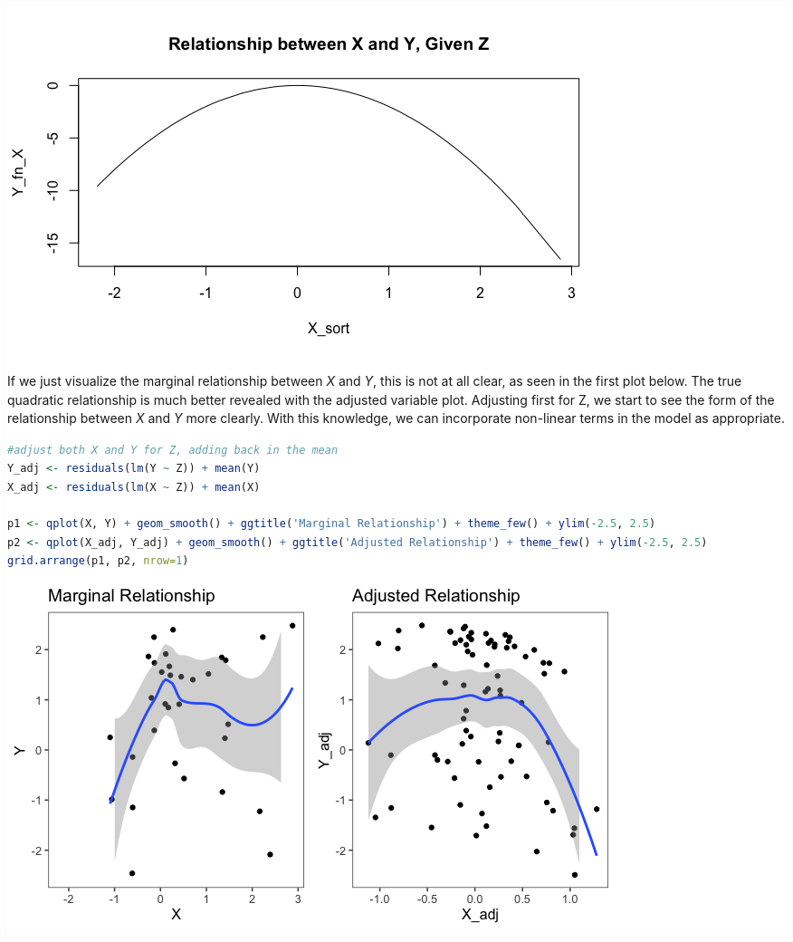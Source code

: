 ![](/images/unnamed-chunk-5-1.png)

If we just visualize the marginal relationship between *X* and *Y*, this
is not at all clear, as seen in the first plot below. The true quadratic
relationship is much better revealed with the adjusted variable plot.
Adjusting first for Z, we start to see the form of the relationship
between *X* and *Y* more clearly. With this knowledge, we can
incorporate non-linear terms in the model as appropriate.

``` r
#adjust both X and Y for Z, adding back in the mean
Y_adj <- residuals(lm(Y ~ Z)) + mean(Y)
X_adj <- residuals(lm(X ~ Z)) + mean(X)

p1 <- qplot(X, Y) + geom_smooth() + ggtitle('Marginal Relationship') + theme_few() + ylim(-2.5, 2.5)
p2 <- qplot(X_adj, Y_adj) + geom_smooth() + ggtitle('Adjusted Relationship') + theme_few() + ylim(-2.5, 2.5)
grid.arrange(p1, p2, nrow=1)
```

![](/images/unnamed-chunk-6-1.png)
